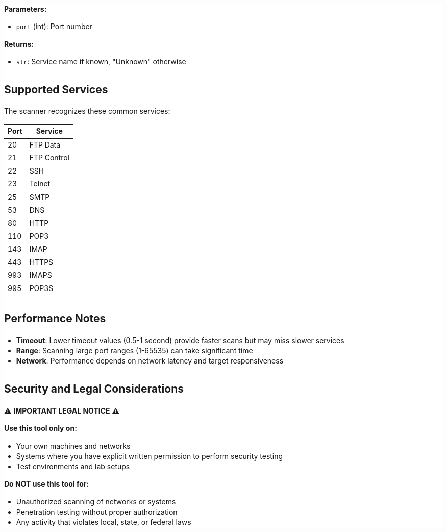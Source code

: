 **Parameters:**
- `port` (int): Port number

**Returns:**
- `str`: Service name if known, "Unknown" otherwise

## Supported Services

The scanner recognizes these common services:

| Port | Service |
|------|---------|
| 20   | FTP Data |
| 21   | FTP Control |
| 22   | SSH |
| 23   | Telnet |
| 25   | SMTP |
| 53   | DNS |
| 80   | HTTP |
| 110  | POP3 |
| 143  | IMAP |
| 443  | HTTPS |
| 993  | IMAPS |
| 995  | POP3S |

## Performance Notes

- **Timeout**: Lower timeout values (0.5-1 second) provide faster scans but may miss slower services
- **Range**: Scanning large port ranges (1-65535) can take significant time
- **Network**: Performance depends on network latency and target responsiveness

## Security and Legal Considerations

⚠️ **IMPORTANT LEGAL NOTICE** ⚠️

**Use this tool only on:**
- Your own machines and networks
- Systems where you have explicit written permission to perform security testing
- Test environments and lab setups

**Do NOT use this tool for:**
- Unauthorized scanning of networks or systems
- Penetration testing without proper authorization
- Any activity that violates local, state, or federal laws

